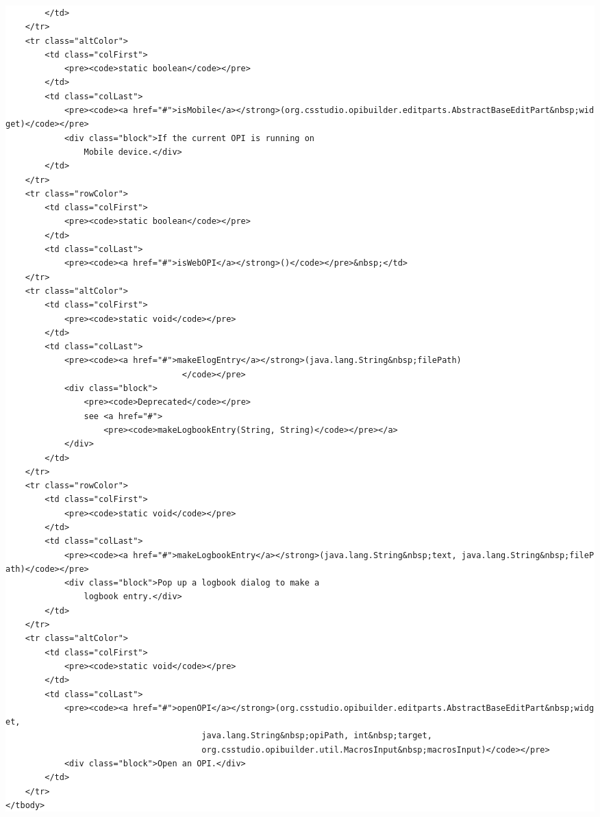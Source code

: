             </td>
        </tr>
        <tr class="altColor">
            <td class="colFirst">
                <pre><code>static boolean</code></pre>
            </td>
            <td class="colLast">
                <pre><code><a href="#">isMobile</a></strong>(org.csstudio.opibuilder.editparts.AbstractBaseEditPart&nbsp;widget)</code></pre>
                <div class="block">If the current OPI is running on
                    Mobile device.</div>
            </td>
        </tr>
        <tr class="rowColor">
            <td class="colFirst">
                <pre><code>static boolean</code></pre>
            </td>
            <td class="colLast">
                <pre><code><a href="#">isWebOPI</a></strong>()</code></pre>&nbsp;</td>
        </tr>
        <tr class="altColor">
            <td class="colFirst">
                <pre><code>static void</code></pre>
            </td>
            <td class="colLast">
                <pre><code><a href="#">makeElogEntry</a></strong>(java.lang.String&nbsp;filePath)
                                        </code></pre>
                <div class="block">
                    <pre><code>Deprecated</code></pre>
                    see <a href="#">
                        <pre><code>makeLogbookEntry(String, String)</code></pre></a>
                </div>
            </td>
        </tr>
        <tr class="rowColor">
            <td class="colFirst">
                <pre><code>static void</code></pre>
            </td>
            <td class="colLast">
                <pre><code><a href="#">makeLogbookEntry</a></strong>(java.lang.String&nbsp;text, java.lang.String&nbsp;filePath)</code></pre>
                <div class="block">Pop up a logbook dialog to make a
                    logbook entry.</div>
            </td>
        </tr>
        <tr class="altColor">
            <td class="colFirst">
                <pre><code>static void</code></pre>
            </td>
            <td class="colLast">
                <pre><code><a href="#">openOPI</a></strong>(org.csstudio.opibuilder.editparts.AbstractBaseEditPart&nbsp;widget,
                                            java.lang.String&nbsp;opiPath, int&nbsp;target,
                                            org.csstudio.opibuilder.util.MacrosInput&nbsp;macrosInput)</code></pre>
                <div class="block">Open an OPI.</div>
            </td>
        </tr>
    </tbody>
</table>
